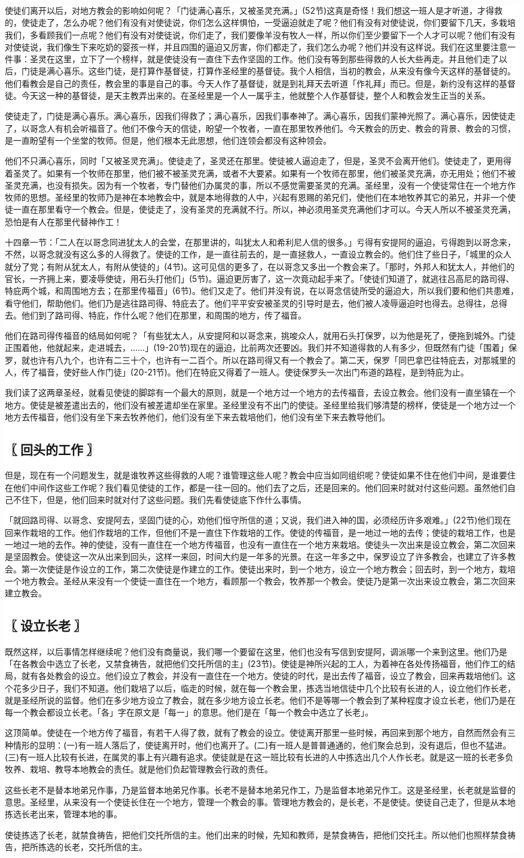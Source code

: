 使徒们离开以后，对地方教会的影响如何呢？「门徒满心喜乐，又被圣灵充满。」(52节)这真是奇怪！我们想这一班人是才听道，才得救的，使徒走了，怎么办呢？他们有没有对使徒说，你们怎么这样惧怕，一受逼迫就走了呢？他们有没有对使徒说，你们要留下几天，多栽培我们，多看顾我们一点呢？他们有没有对使徒说，你们走了，我们要像羊没有牧人一样，所以你们至少要留下一个人才可以呢？他们有没有对使徒说，我们像生下来吃奶的婴孩一样，并且四围的逼迫又厉害，你们都走了，我们怎么办呢？他们并没有这样说。我们在这里要注意一件事：圣灵在这里，立下了一个榜样，就是使徒没有一直住下去作坚固的工作。他们没有等到那些得救的人长大些再走。并且他们走了以后，门徒是满心喜乐。这些门徒，是打算作基督徒，打算作圣经里的基督徒。我个人相信，当初的教会，从来没有像今天这样的基督徒的。他们看教会是自己的责任，教会里的事是自己的事。今天人作了基督徒，就是到礼拜天去听道「作礼拜」而已。但是，新约没有这样的基督徒。今天这一种的基督徒，是天主教弄出来的。在圣经里是一个人一属乎主，他就整个人作基督徒，整个人和教会发生正当的关系。

使徒走了，门徒是满心喜乐。满心喜乐，因我们得救了；满心喜乐，因我们事奉神了。满心喜乐，因我们蒙神光照了。满心喜乐，因使徒走了，以哥念人有机会听福音了。他们不像今天的信徒，盼望一个牧者，一直在那里牧养他们。今天教会的历史、教会的背景、教会的习惯，是一直盼望有一个坐堂的牧师。但是，他们根本无此思想，他们连领会都没有这种领会。

他们不只满心喜乐，同时「又被圣灵充满」。使徒走了，圣灵还在那里。使徒被人逼迫走了，但是，圣灵不会离开他们。使徒走了，更用得着圣灵了。如果有一个牧师在那里，他们被不被圣灵充满，或者不大要紧。如果有一个牧师在那里，他们被圣灵充满，亦无用处；他们不被圣灵充满，也没有损失。因为有一个牧者，专门替他们办属灵的事，所以不感觉需要圣灵的充满。圣经里，没有一个使徒常住在一个地方作牧师的思想。圣经里的牧师乃是神在本地教会中，就是本地得救的人中，兴起有恩赐的弟兄们，使他们在本地牧养其它的弟兄，并非一个使徒一直在那里看守一个教会。但是，使徒走了，没有圣灵的充满就不行。所以，神必须用圣灵充满他们才可以。今天人所以不被圣灵充满，恐怕是有人在那里代替神作工！

十四章一节：「二人在以哥念同进犹太人的会堂，在那里讲的，叫犹太人和希利尼人信的很多。」亏得有安提阿的逼迫，亏得跑到以哥念来，不然，以哥念就没有这么多的人得救了。使徒的工作，是一直往前去的，是一直拯救人，一直设立教会的。他们住了些日子，「城里的众人就分了党；有附从犹太人，有附从使徒的」(4节)。这可见信的更多了，在以哥念又多出一个教会来了。「那时，外邦人和犹太人，并他们的官长，一齐拥上来，要凌辱使徒，用石头打他们」(5节)。逼迫更厉害了，这一次竟动起手来了。「使徒们知道了，就逃往吕高尼的路司得、特庇两个城，和周围地方去；在那里传福音」(6节)。他们又走了。他们并没有说，在以哥念信徒所受的逼迫大，所以我们要和他们共患难，看守他们，帮助他们。他们乃是逃往路司得、特庇去了。他们平平安安被圣灵的引导时是去，他们被人凌辱逼迫时也得去。总得往，总得去。他们到了路司得、特庇，作什么呢？他们在那里，和周围的地方，传了福音。

他们在路司得传福音的结局如何呢？「有些犹太人，从安提阿和以哥念来，挑唆众人，就用石头打保罗，以为他是死了，便拖到城外。门徒正围着他，他就起来，走进城去，……」(19-20节)现在的逼迫，比前两次还要凶。我们并不知道得救的人有多少，但既然有门徒「围着」保罗，就也许有八九个，也许有二三十个，也许有一二百个。所以在路司得又有一个教会了。第二天，保罗「同巴拿巴往特庇去，对那城里的人，传了福音，使好些人作门徒」(20-21节)。他们在特庇又得着了一班人。使徒保罗头一次出门布道的路程，是到特庇为止。

我们读了这两章圣经，就看见使徒的脚踪有一个最大的原则，就是一个地方过一个地方的去传福音，去设立教会。他们没有一直坐镇在一个地方。使徒是被差遣出去的，他们没有被差遣却坐在家里。圣经里没有不出门的使徒。圣经里给我们够清楚的榜样，使徒是一个地方过一个地方去传福音，他们没有坐下来去牧养他们，他们没有坐下来去栽培他们，他们没有坐下来去教导他们。



## 〖 回头的工作 〗

但是，现在有一个问题发生，就是谁牧养这些得救的人呢？谁管理这些人呢？教会中应当如同组织呢？使徒如果不住在他们中间，是谁要住在他们中间作这些工作呢？我们看见使徒的工作，都是一往一回的。他们去了之后，还是回来的。他们回来时就对付这些问题。虽然他们自己不住下，但是，他们回来时就对付了这些问题。我们先看使徒底下作什么事情。

「就回路司得、以哥念、安提阿去，坚固门徒的心，劝他们恒守所信的道；又说，我们进入神的国，必须经历许多艰难。」(22节)他们现在回来作栽培的工作。他们作栽培的工作，但他们不是一直住下作栽培的工作。使徒的传福音，是一地过一地的去传；使徒的栽培工作，也是一地过一地的去作。神的使徒，没有一直住在一个地方传福音，也没有一直住在一个地方来栽培。使徒头一次出来是设立教会，第二次回来是坚固教会。使徒这一次从出来到回头，这样一来回，时间大约是一年多的光景。在这一年多之中，保罗设立了许多教会，也建立了许多教会。第一次使徒是作设立的工作，第二次使徒是作建立的工作。使徒出来时，到一个地方，设立一个地方教会；回去时，到一个地方，栽培一个地方教会。圣经从来没有一个使徒一直住在一个地方，看顾那一个教会，牧养那一个教会。使徒乃是第一次出来设立教会，第二次回来建立教会。



## 〖 设立长老 〗

既然这样，以后事情怎样继续呢？他们没有商量说，我们哪一个要留在这里，他们也没有写信到安提阿，调派哪一个来到这里。他们乃是「在各教会中选立了长老，又禁食祷告，就把他们交托所信的主」(23节)。使徒是神所兴起的工人，为着神在各处传扬福音，他们作工的结局，就有各处教会的设立。他们设立了教会，并没有一直住在一个地方。使徒的时代，是出去传了福音，设立了教会，回来再栽培他们。这个花多少日子，我们不知道。他们栽培了以后，临走的时候，就在每一个教会里，拣选当地信徒中几个比较有长进的人，设立他们作长老，就是圣经所说的监督。他们在多少地方设立了教会，就在多少地方设立长老。他们不是等哪一个教会到了某种程度才设立长老，他们乃是在每一个教会都设立长老。「各」字在原文是「每一」的意思。他们是在「每一个教会中选立了长老」。

这顶简单。使徒在一个地方传了福音，有若干人得了救，就有了教会的设立。使徒离开那里一些时候，再回来到那个地方，自然而然会有三种情形的显明：(一)有一班人落后了，使徒离开时，他们也离开了。(二)有一班人是普普通通的，他们聚会总到，没有退后，但也不猛进。(三)有一班人比较有长进，在属灵的事上有兴趣有追求。使徒就是在这一班比较有长进的人中拣选出几个人作长老。就是这一班的长老多负牧养、栽培、教导本地教会的责任。就是他们负起管理教会行政的责任。

这些长老不是替本地弟兄作事，乃是监督本地弟兄作事。长老不是替本地弟兄作工，乃是监督本地弟兄作工。这是圣经里，长老就是监督的意思。圣经里，从来没有一个使徒长住在一个地方，管理一个教会的事。管理地方教会的，是长老，不是使徒。使徒自己走了，但是从本地拣选长老出来，管理本地的事。

使徒拣选了长老，就禁食祷告，把他们交托所信的主。他们出来的时候，先知和教师，是禁食祷告，把他们交托主。所以他们也照样禁食祷告，把所拣选的长老，交托所信的主。
